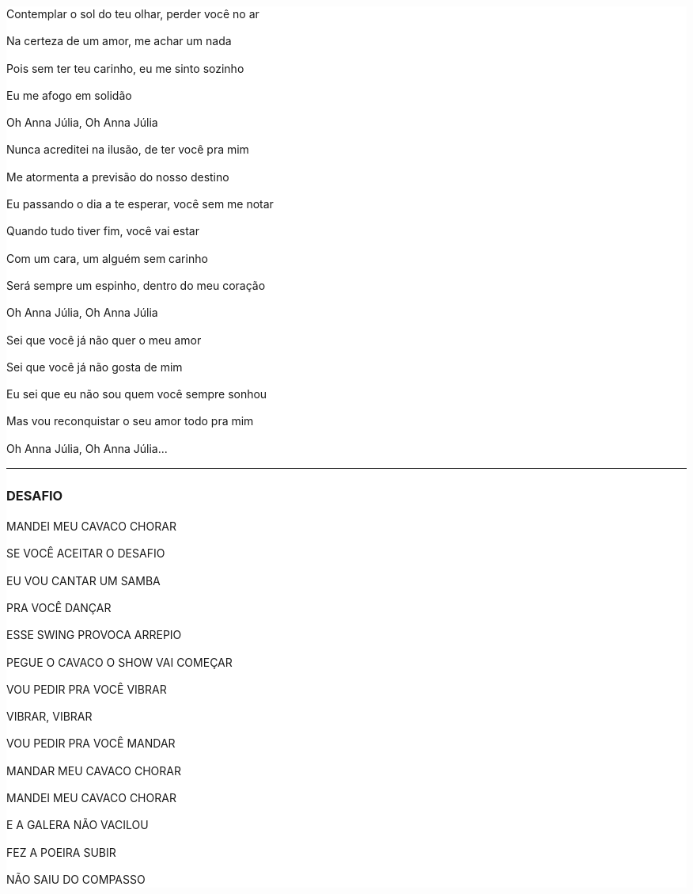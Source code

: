 Contemplar o sol do teu olhar, perder você no ar

Na certeza de um amor, me achar um nada

Pois sem ter teu carinho, eu me sinto sozinho

Eu me afogo em solidão

Oh Anna Júlia, Oh Anna Júlia

Nunca acreditei na ilusão, de ter você pra mim

Me atormenta a previsão do nosso destino

Eu passando o dia a te esperar, você sem me notar

Quando tudo tiver fim, você vai estar

Com um cara, um alguém sem carinho

Será sempre um espinho, dentro do meu coração

Oh Anna Júlia, Oh Anna Júlia

Sei que você já não quer o meu amor

Sei que você já não gosta de mim

Eu sei que eu não sou quem você sempre sonhou

Mas vou reconquistar o seu amor todo pra mim

Oh Anna Júlia, Oh Anna Júlia...

---

### DESAFIO

MANDEI MEU CAVACO CHORAR

SE VOCÊ ACEITAR O DESAFIO

EU VOU CANTAR UM SAMBA

PRA VOCÊ DANÇAR

ESSE SWING PROVOCA ARREPIO

PEGUE O CAVACO O SHOW VAI COMEÇAR

VOU PEDIR PRA VOCÊ VIBRAR

VIBRAR, VIBRAR

VOU PEDIR PRA VOCÊ MANDAR

MANDAR MEU CAVACO CHORAR

MANDEI MEU CAVACO CHORAR

E A GALERA NÃO VACILOU

FEZ A POEIRA SUBIR

NÃO SAIU DO COMPASSO
